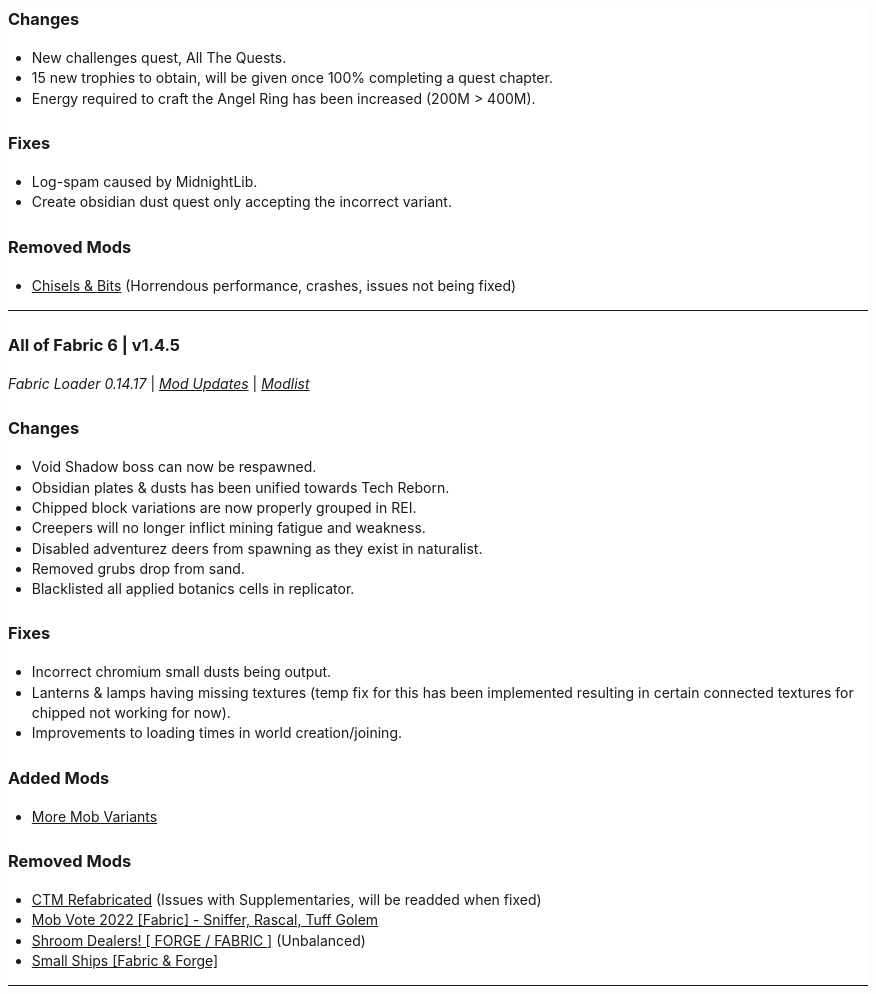 ### Changes

* New challenges quest, All The Quests.
* 15 new trophies to obtain, will be given once 100% completing a quest chapter.
* Energy required to craft the Angel Ring has been increased (200M > 400M).

### Fixes

* Log-spam caused by MidnightLib.
* Create obsidian dust quest only accepting the incorrect variant.

### Removed Mods

  * [Chisels & Bits](https://www.curseforge.com/minecraft/mc-mods/chisels-bits-for-fabric) (Horrendous performance, crashes, issues not being fixed)
---

### All of Fabric 6 | v1.4.5

_Fabric Loader 0.14.17_ | _[Mod Updates](https://github.com/TeamAOF/All-of-Fabric-6/blob/main/changelogs/changelog_mods_1.4.5.md)_ | _[Modlist](https://github.com/TeamAOF/All-of-Fabric-6/blob/main/changelogs/modlist_1.4.5.md)_

### Changes

* Void Shadow boss can now be respawned.
* Obsidian plates & dusts has been unified towards Tech Reborn.
* Chipped block variations are now properly grouped in REI.
* Creepers will no longer inflict mining fatigue and weakness.
* Disabled adventurez deers from spawning as they exist in naturalist.
* Removed grubs drop from sand.
* Blacklisted all applied botanics cells in replicator.

### Fixes

* Incorrect chromium small dusts being output.
* Lanterns & lamps having missing textures (temp fix for this has been implemented resulting in certain connected textures for chipped not working for now).
* Improvements to loading times in world creation/joining.

### Added Mods

  * [More Mob Variants](https://www.curseforge.com/minecraft/mc-mods/more-mob-variants)

### Removed Mods

  * [CTM Refabricated](https://www.curseforge.com/minecraft/mc-mods/ctm-refabricated) (Issues with Supplementaries, will be readded when fixed)
  * [Mob Vote 2022 [Fabric] - Sniffer, Rascal, Tuff Golem](https://www.curseforge.com/minecraft/mc-mods/mob-vote-2022)
  * [Shroom Dealers! [ FORGE / FABRIC ]](https://www.curseforge.com/minecraft/mc-mods/shroom-dealers) (Unbalanced)
  * [Small Ships [Fabric & Forge]](https://www.curseforge.com/minecraft/mc-mods/small-ships)
---
